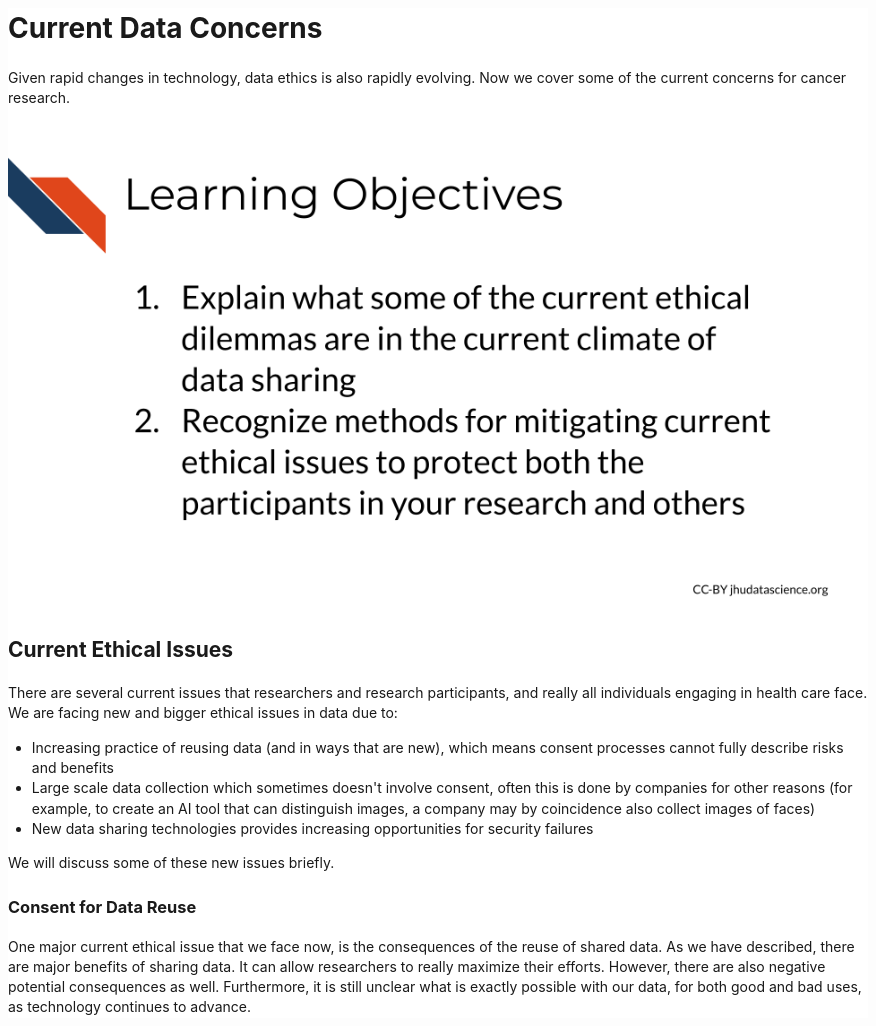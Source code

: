 



# Current Data Concerns

Given rapid changes in technology, data ethics is also rapidly evolving. Now we cover some of the current concerns for cancer research.

<img src="resources/images/06-Current_Data_Concerns_files/figure-html//1SRokLaGAc2hiwJSN26FHE0ZEEhPr3KQdyMICic8kAcs_g256fece0af0_0_184.png" alt="Learning Objectives:  1. Eplain what some of the current ethical dilemmas are in the current climate of biomedical research 2. Recognize methods for mitigating current ethical issues to protect both the participants in your research and others. " width="100%" style="display: block; margin: auto;" />


## Current Ethical Issues

There are several current issues that researchers and research participants, and really all individuals engaging in health care face. We are facing new and bigger ethical issues in data due to:

- Increasing practice of reusing data (and in ways that are new), which means consent processes cannot fully describe risks and benefits
- Large scale data collection which sometimes doesn't involve consent, often this is done by companies for other reasons (for example, to create an AI tool that can distinguish images, a company may by coincidence also collect images of faces)
- New data sharing technologies provides increasing opportunities for security failures

We will discuss some of these new issues briefly.

### Consent for Data Reuse

One major current ethical issue that we face now, is the consequences of the reuse of shared data. As we have described, there are major benefits of sharing data. It can allow researchers to really maximize their efforts. However, there are also negative potential consequences as well. Furthermore, it is still unclear what is exactly possible with our data, for both good and bad uses, as technology continues to advance.
